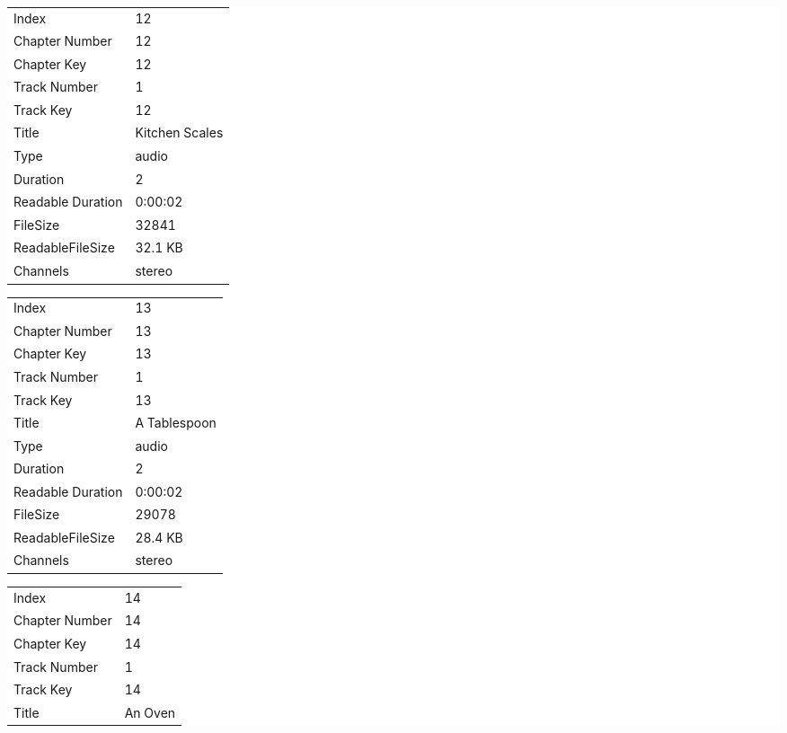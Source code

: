 |  |  |
| - | - |
| Index | 12 |
| Chapter Number | 12 |
| Chapter Key | 12 |
| Track Number | 1 |
| Track Key | 12 |
| Title | Kitchen Scales |
| Type | audio |
| Duration | 2 |
| Readable Duration | 0:00:02 |
| FileSize | 32841 |
| ReadableFileSize | 32.1 KB |
| Channels | stereo |

|  |  |
| - | - |
| Index | 13 |
| Chapter Number | 13 |
| Chapter Key | 13 |
| Track Number | 1 |
| Track Key | 13 |
| Title | A Tablespoon |
| Type | audio |
| Duration | 2 |
| Readable Duration | 0:00:02 |
| FileSize | 29078 |
| ReadableFileSize | 28.4 KB |
| Channels | stereo |

|  |  |
| - | - |
| Index | 14 |
| Chapter Number | 14 |
| Chapter Key | 14 |
| Track Number | 1 |
| Track Key | 14 |
| Title | An Oven |
